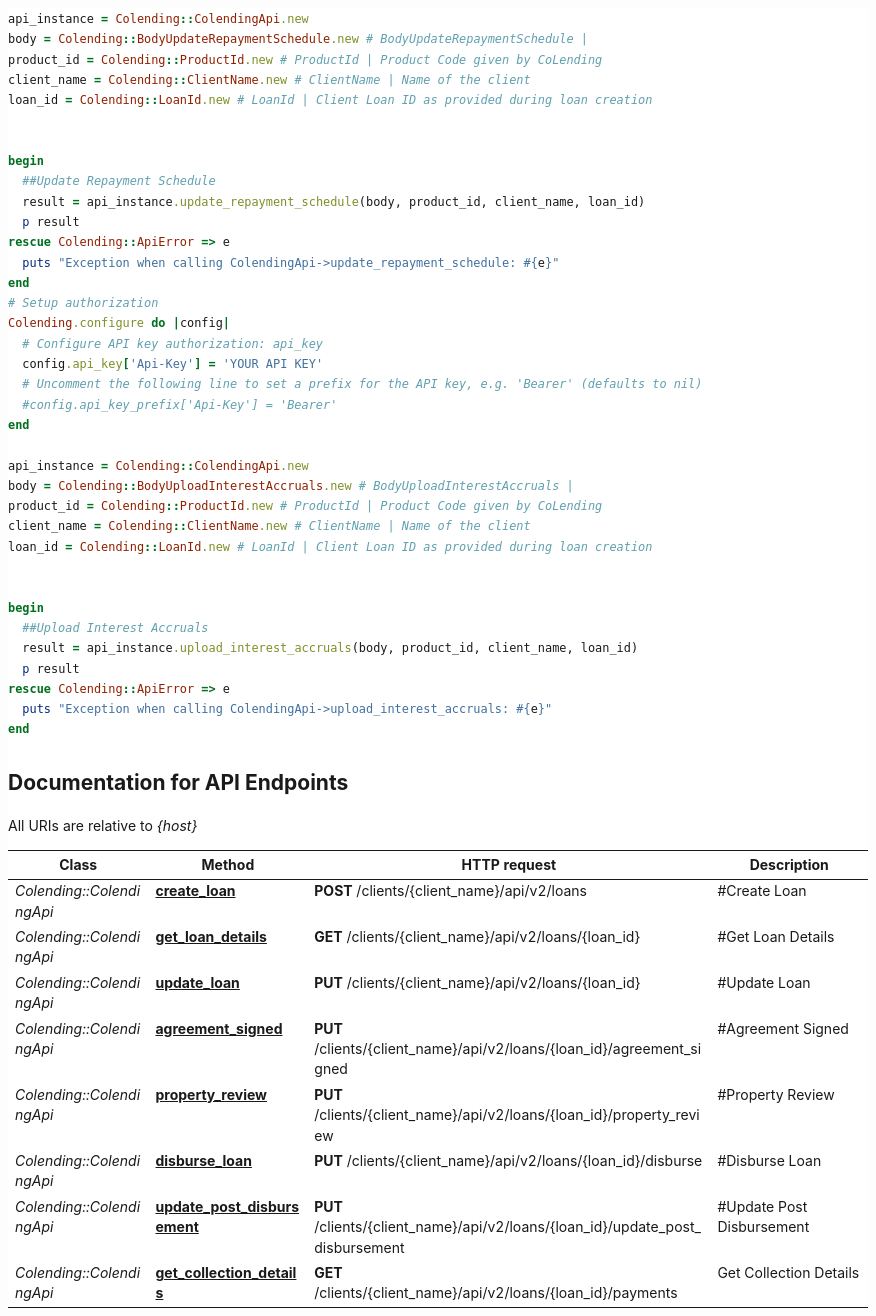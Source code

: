 ```ruby
api_instance = Colending::ColendingApi.new
body = Colending::BodyUpdateRepaymentSchedule.new # BodyUpdateRepaymentSchedule | 
product_id = Colending::ProductId.new # ProductId | Product Code given by CoLending
client_name = Colending::ClientName.new # ClientName | Name of the client
loan_id = Colending::LoanId.new # LoanId | Client Loan ID as provided during loan creation


begin
  ##Update Repayment Schedule
  result = api_instance.update_repayment_schedule(body, product_id, client_name, loan_id)
  p result
rescue Colending::ApiError => e
  puts "Exception when calling ColendingApi->update_repayment_schedule: #{e}"
end
# Setup authorization
Colending.configure do |config|
  # Configure API key authorization: api_key
  config.api_key['Api-Key'] = 'YOUR API KEY'
  # Uncomment the following line to set a prefix for the API key, e.g. 'Bearer' (defaults to nil)
  #config.api_key_prefix['Api-Key'] = 'Bearer'
end

api_instance = Colending::ColendingApi.new
body = Colending::BodyUploadInterestAccruals.new # BodyUploadInterestAccruals | 
product_id = Colending::ProductId.new # ProductId | Product Code given by CoLending
client_name = Colending::ClientName.new # ClientName | Name of the client
loan_id = Colending::LoanId.new # LoanId | Client Loan ID as provided during loan creation


begin
  ##Upload Interest Accruals
  result = api_instance.upload_interest_accruals(body, product_id, client_name, loan_id)
  p result
rescue Colending::ApiError => e
  puts "Exception when calling ColendingApi->upload_interest_accruals: #{e}"
end
```

## Documentation for API Endpoints

All URIs are relative to *{host}*

Class | Method | HTTP request | Description
------------ | ------------- | ------------- | -------------
*Colending::ColendingApi* | [**create_loan**](docs/ColendingApi.md#create_loan) | **POST** /clients/{client_name}/api/v2/loans | #Create Loan
*Colending::ColendingApi* | [**get_loan_details**](docs/ColendingApi.md#get_loan_details) | **GET** /clients/{client_name}/api/v2/loans/{loan_id} | #Get Loan Details
*Colending::ColendingApi* | [**update_loan**](docs/ColendingApi.md#update_loan) | **PUT** /clients/{client_name}/api/v2/loans/{loan_id} | #Update Loan
*Colending::ColendingApi* | [**agreement_signed**](docs/ColendingApi.md#agreement_signed) | **PUT** /clients/{client_name}/api/v2/loans/{loan_id}/agreement_signed | #Agreement Signed
*Colending::ColendingApi* | [**property_review**](docs/ColendingApi.md#property_review) | **PUT** /clients/{client_name}/api/v2/loans/{loan_id}/property_review | #Property Review
*Colending::ColendingApi* | [**disburse_loan**](docs/ColendingApi.md#disburse_loan) | **PUT** /clients/{client_name}/api/v2/loans/{loan_id}/disburse | #Disburse Loan
*Colending::ColendingApi* | [**update_post_disbursement**](docs/ColendingApi.md#update_post_disbursement) | **PUT** /clients/{client_name}/api/v2/loans/{loan_id}/update_post_disbursement | #Update Post Disbursement
*Colending::ColendingApi* | [**get_collection_details**](docs/ColendingApi.md#get_collection_details) | **GET** /clients/{client_name}/api/v2/loans/{loan_id}/payments | Get Collection Details